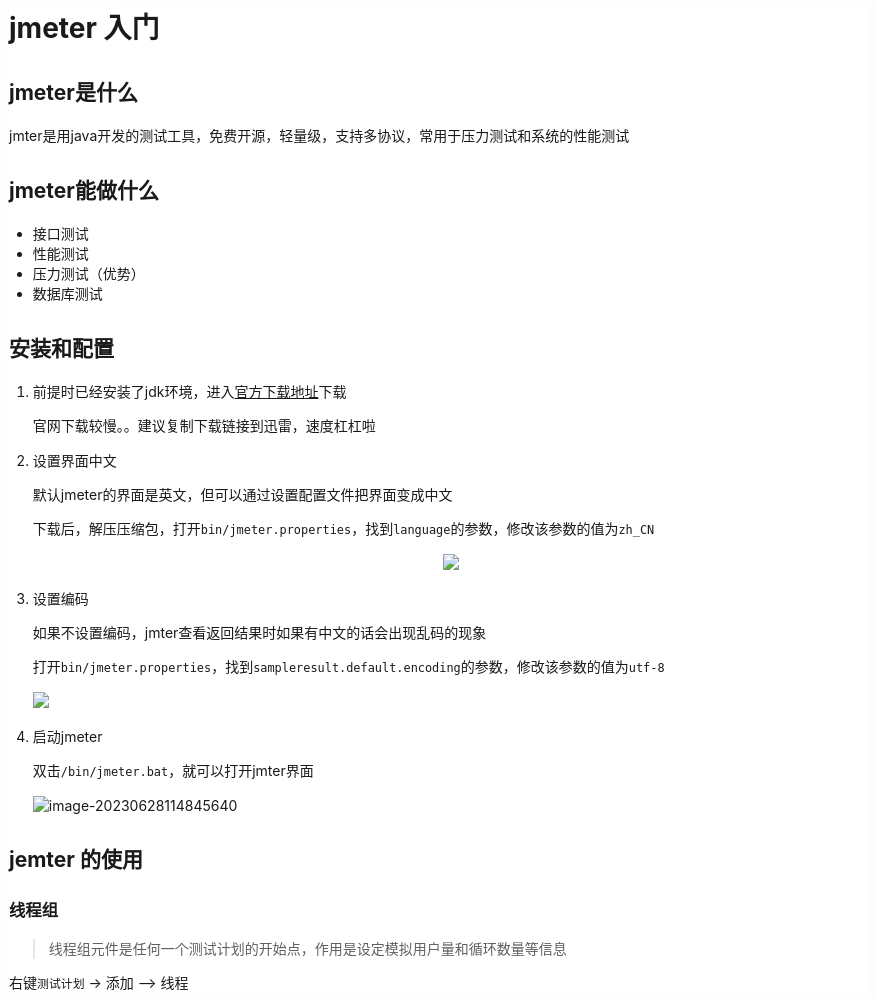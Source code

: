# jmeter 入门

## jmeter是什么

jmter是用java开发的测试工具，免费开源，轻量级，支持多协议，常用于压力测试和系统的性能测试

## jmeter能做什么

- 接口测试
- 性能测试
- 压力测试（优势）
- 数据库测试

## 安装和配置

1. 前提时已经安装了jdk环境，进入[官方下载地址](https://jmeter.apache.org/download_jmeter.cgi)下载

   官网下载较慢。。建议复制下载链接到迅雷，速度杠杠啦

   

2. 设置界面中文

   默认jmeter的界面是英文，但可以通过设置配置文件把界面变成中文

   下载后，解压压缩包，打开`bin/jmeter.properties`，找到`language`的参数，修改该参数的值为`zh_CN`

   <div align="center"><img src="https://cdn.jsdelivr.net/gh/HoShum/PictureRepo/imgs/202306281114.png"/></div>



3. 设置编码

   如果不设置编码，jmter查看返回结果时如果有中文的话会出现乱码的现象

   打开`bin/jmeter.properties`，找到`sampleresult.default.encoding`的参数，修改该参数的值为`utf-8`

   <img src="https://cdn.jsdelivr.net/gh/HoShum/PictureRepo/imgs/202306281142698.png"/>

   

4. 启动jmeter

   双击`/bin/jmeter.bat`，就可以打开jmter界面

   ![image-20230628114845640](https://cdn.jsdelivr.net/gh/HoShum/PictureRepo/imgs/202306281148675.png)

   

## jemter 的使用

### 线程组

> 线程组元件是任何一个测试计划的开始点，作用是设定模拟用户量和循环数量等信息

右键`测试计划` ->  添加  --> 线程
